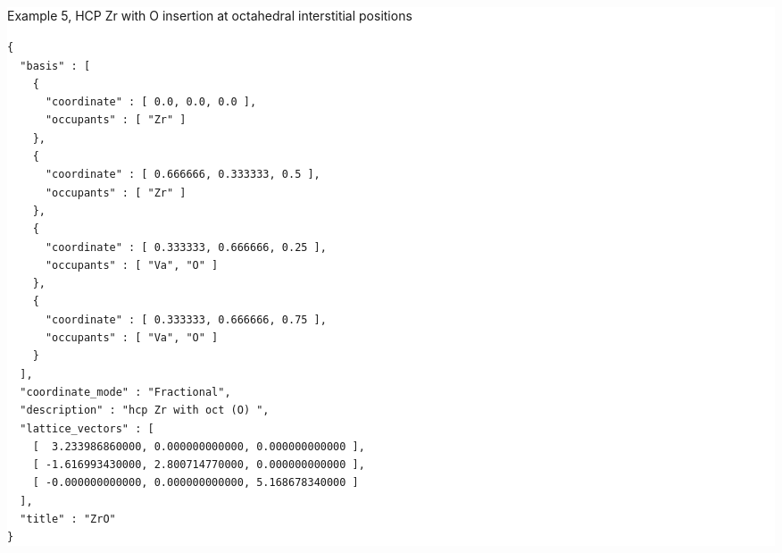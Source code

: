 Example 5, HCP Zr with O insertion at octahedral interstitial positions
```
{
  "basis" : [
    {
      "coordinate" : [ 0.0, 0.0, 0.0 ],
      "occupants" : [ "Zr" ]
    },
    {
      "coordinate" : [ 0.666666, 0.333333, 0.5 ],
      "occupants" : [ "Zr" ]
    },
    {
      "coordinate" : [ 0.333333, 0.666666, 0.25 ],
      "occupants" : [ "Va", "O" ]
    },
    {
      "coordinate" : [ 0.333333, 0.666666, 0.75 ],
      "occupants" : [ "Va", "O" ]
    }
  ],
  "coordinate_mode" : "Fractional",
  "description" : "hcp Zr with oct (O) ",
  "lattice_vectors" : [
    [  3.233986860000, 0.000000000000, 0.000000000000 ],
    [ -1.616993430000, 2.800714770000, 0.000000000000 ],
    [ -0.000000000000, 0.000000000000, 5.168678340000 ]
  ],
  "title" : "ZrO"
}
```
